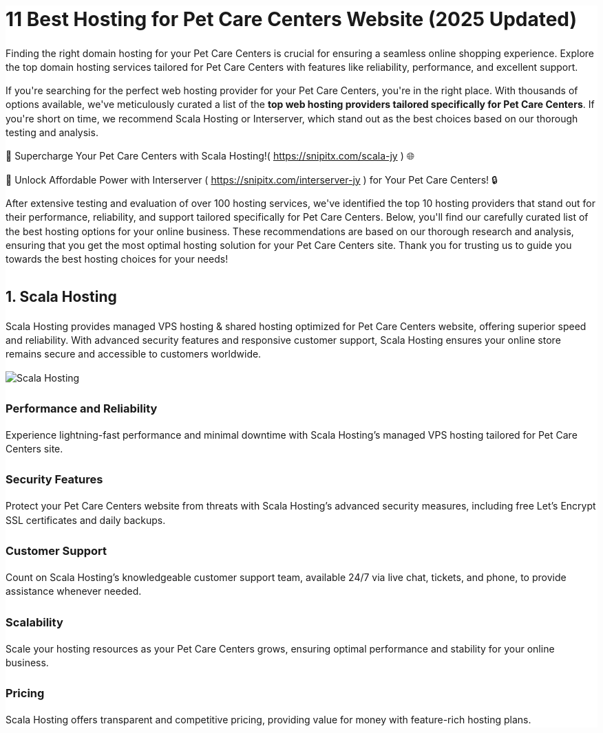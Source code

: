# 11 Best Hosting for Pet Care Centers Website (2025 Updated)

Finding the right domain hosting for your Pet Care Centers is crucial for ensuring a seamless online shopping experience. Explore the top domain hosting services tailored for Pet Care Centers with features like reliability, performance, and excellent support.

If you're searching for the perfect web hosting provider for your Pet Care Centers, you're in the right place. With thousands of options available, we've meticulously curated a list of the **top web hosting providers tailored specifically for Pet Care Centers**. If you're short on time, we recommend Scala Hosting or Interserver, which stand out as the best choices based on our thorough testing and analysis.

🚀 Supercharge Your Pet Care Centers with Scala Hosting!( https://snipitx.com/scala-jy ) 🌐 

💸 Unlock Affordable Power with Interserver ( https://snipitx.com/interserver-jy ) for Your Pet Care Centers! 🔒

After extensive testing and evaluation of over 100 hosting services, we've identified the top 10 hosting providers that stand out for their performance, reliability, and support tailored specifically for Pet Care Centers. Below, you'll find our carefully curated list of the best hosting options for your online business. These recommendations are based on our thorough research and analysis, ensuring that you get the most optimal hosting solution for your Pet Care Centers site. Thank you for trusting us to guide you towards the best hosting choices for your needs!

## 1. Scala Hosting

Scala Hosting provides managed VPS hosting & shared hosting optimized for Pet Care Centers website, offering superior speed and reliability. With advanced security features and responsive customer support, Scala Hosting ensures your online store remains secure and accessible to customers worldwide.

![Scala Hosting](https://i.imgur.com/uJ5JIK3.png "Scala Web Hosting")

### Performance and Reliability
Experience lightning-fast performance and minimal downtime with Scala Hosting’s managed VPS hosting tailored for Pet Care Centers site.

### Security Features
Protect your Pet Care Centers website from threats with Scala Hosting’s advanced security measures, including free Let’s Encrypt SSL certificates and daily backups.

### Customer Support
Count on Scala Hosting’s knowledgeable customer support team, available 24/7 via live chat, tickets, and phone, to provide assistance whenever needed.

### Scalability
Scale your hosting resources as your Pet Care Centers grows, ensuring optimal performance and stability for your online business.

### Pricing
Scala Hosting offers transparent and competitive pricing, providing value for money with feature-rich hosting plans.
